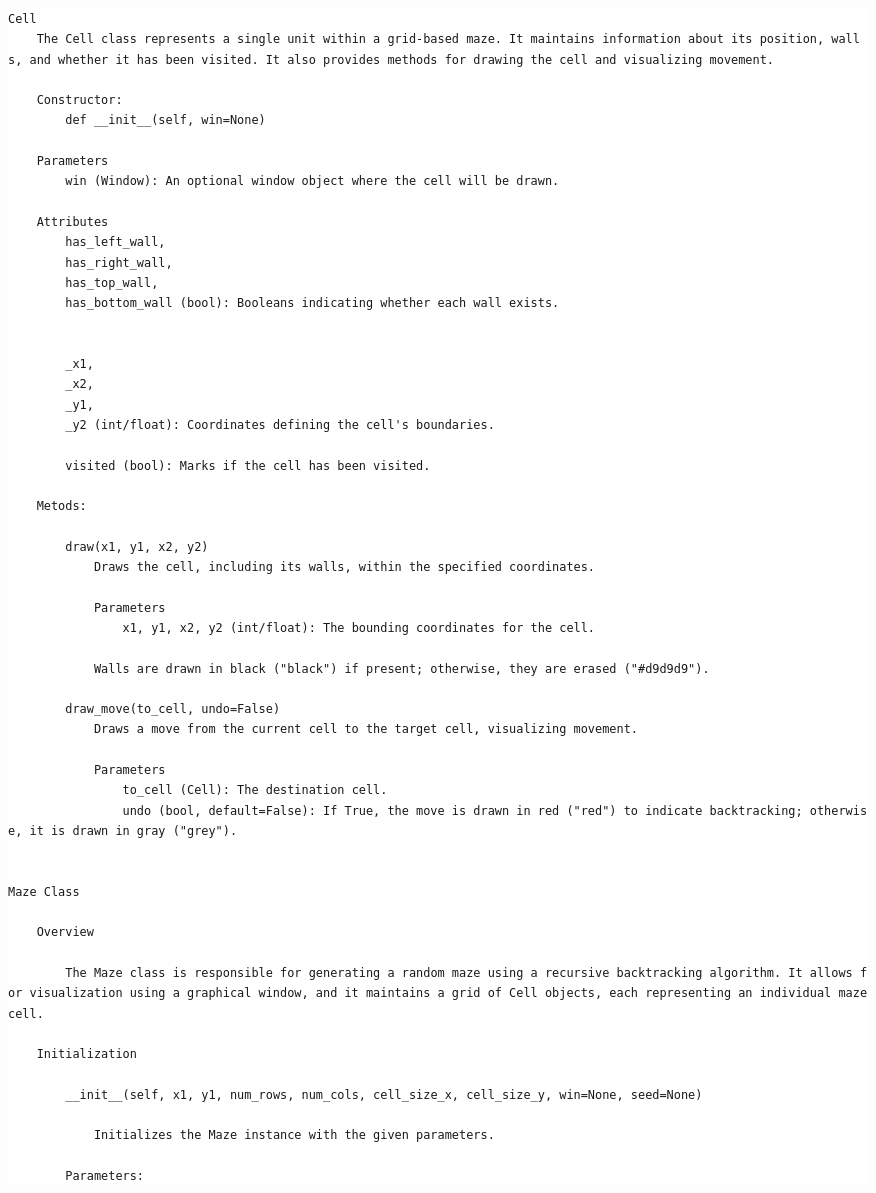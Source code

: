 
    Cell
        The Cell class represents a single unit within a grid-based maze. It maintains information about its position, walls, and whether it has been visited. It also provides methods for drawing the cell and visualizing movement.

        Constructor:
            def __init__(self, win=None)
        
        Parameters
            win (Window): An optional window object where the cell will be drawn.

        Attributes
            has_left_wall, 
            has_right_wall, 
            has_top_wall, 
            has_bottom_wall (bool): Booleans indicating whether each wall exists.


            _x1, 
            _x2, 
            _y1, 
            _y2 (int/float): Coordinates defining the cell's boundaries.
            
            visited (bool): Marks if the cell has been visited.

        Metods:

            draw(x1, y1, x2, y2)
                Draws the cell, including its walls, within the specified coordinates.

                Parameters
                    x1, y1, x2, y2 (int/float): The bounding coordinates for the cell.
                    
                Walls are drawn in black ("black") if present; otherwise, they are erased ("#d9d9d9").

            draw_move(to_cell, undo=False)
                Draws a move from the current cell to the target cell, visualizing movement.

                Parameters
                    to_cell (Cell): The destination cell.
                    undo (bool, default=False): If True, the move is drawn in red ("red") to indicate backtracking; otherwise, it is drawn in gray ("grey").

            
    Maze Class 

        Overview

            The Maze class is responsible for generating a random maze using a recursive backtracking algorithm. It allows for visualization using a graphical window, and it maintains a grid of Cell objects, each representing an individual maze cell.

        Initialization

            __init__(self, x1, y1, num_rows, num_cols, cell_size_x, cell_size_y, win=None, seed=None)

                Initializes the Maze instance with the given parameters.

            Parameters:
